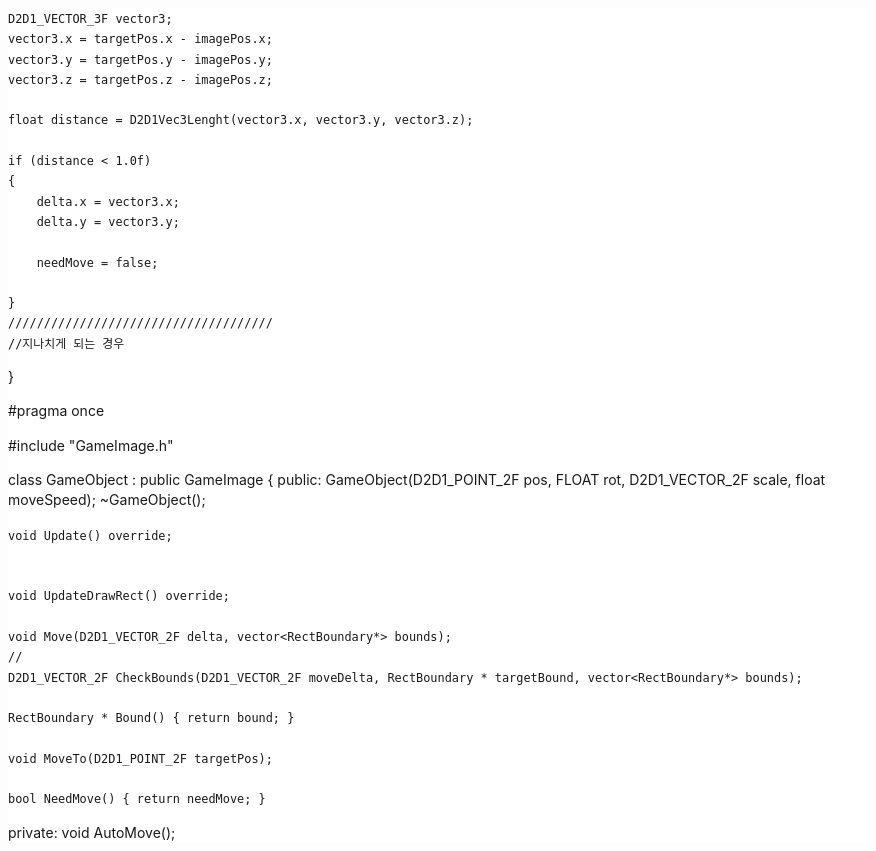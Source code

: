 
	D2D1_VECTOR_3F vector3;
	vector3.x = targetPos.x - imagePos.x;
	vector3.y = targetPos.y - imagePos.y;
	vector3.z = targetPos.z - imagePos.z;

	float distance = D2D1Vec3Lenght(vector3.x, vector3.y, vector3.z);

	if (distance < 1.0f)
	{
		delta.x = vector3.x;
		delta.y = vector3.y;

		needMove = false;

	}
	/////////////////////////////////////
	//지나치게 되는 경우

}

















#pragma once

#include "GameImage.h"

class GameObject : public GameImage
{
public:
	GameObject(D2D1_POINT_2F pos, FLOAT rot, D2D1_VECTOR_2F scale, float moveSpeed);
	~GameObject();

	void Update() override;


	void UpdateDrawRect() override;

	void Move(D2D1_VECTOR_2F delta, vector<RectBoundary*> bounds);
	//
	D2D1_VECTOR_2F CheckBounds(D2D1_VECTOR_2F moveDelta, RectBoundary * targetBound, vector<RectBoundary*> bounds);

	RectBoundary * Bound() { return bound; }

	void MoveTo(D2D1_POINT_2F targetPos);

	bool NeedMove() { return needMove; }

private:
	void AutoMove();
